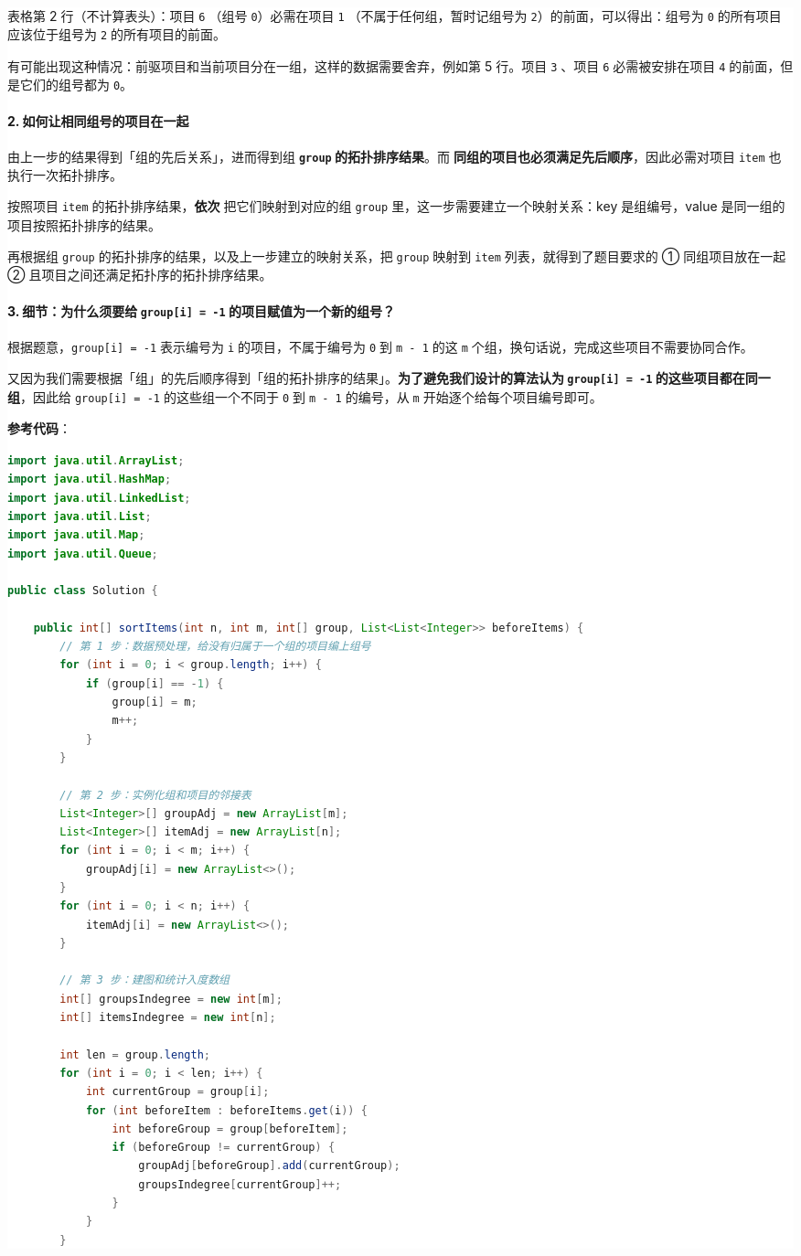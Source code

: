 表格第 2 行（不计算表头）：项目 `6` （组号 `0`）必需在项目 `1` （不属于任何组，暂时记组号为 `2`）的前面，可以得出：组号为 `0` 的所有项目应该位于组号为 `2` 的所有项目的前面。

有可能出现这种情况：前驱项目和当前项目分在一组，这样的数据需要舍弃，例如第 5 行。项目 `3` 、项目 `6` 必需被安排在项目 `4` 的前面，但是它们的组号都为 `0`。

#### 2. 如何让相同组号的项目在一起

由上一步的结果得到「组的先后关系」，进而得到组 **`group` 的拓扑排序结果**。而 **同组的项目也必须满足先后顺序**，因此必需对项目 `item` 也执行一次拓扑排序。

按照项目 `item` 的拓扑排序结果，**依次** 把它们映射到对应的组 `group` 里，这一步需要建立一个映射关系：key 是组编号，value 是同一组的项目按照拓扑排序的结果。

再根据组 `group` 的拓扑排序的结果，以及上一步建立的映射关系，把 `group` 映射到 `item` 列表，就得到了题目要求的 ① 同组项目放在一起 ② 且项目之间还满足拓扑序的拓扑排序结果。

#### 3. 细节：为什么须要给 `group[i] = -1` 的项目赋值为一个新的组号？

根据题意，`group[i] = -1` 表示编号为 `i` 的项目，不属于编号为 `0` 到 `m - 1` 的这 `m` 个组，换句话说，完成这些项目不需要协同合作。

又因为我们需要根据「组」的先后顺序得到「组的拓扑排序的结果」。**为了避免我们设计的算法认为 `group[i] = -1` 的这些项目都在同一组**，因此给 `group[i] = -1` 的这些组一个不同于 `0` 到 `m - 1` 的编号，从 `m` 开始逐个给每个项目编号即可。  

**参考代码**：

```Java []
import java.util.ArrayList;
import java.util.HashMap;
import java.util.LinkedList;
import java.util.List;
import java.util.Map;
import java.util.Queue;

public class Solution {

    public int[] sortItems(int n, int m, int[] group, List<List<Integer>> beforeItems) {
        // 第 1 步：数据预处理，给没有归属于一个组的项目编上组号
        for (int i = 0; i < group.length; i++) {
            if (group[i] == -1) {
                group[i] = m;
                m++;
            }
        }

        // 第 2 步：实例化组和项目的邻接表
        List<Integer>[] groupAdj = new ArrayList[m];
        List<Integer>[] itemAdj = new ArrayList[n];
        for (int i = 0; i < m; i++) {
            groupAdj[i] = new ArrayList<>();
        }
        for (int i = 0; i < n; i++) {
            itemAdj[i] = new ArrayList<>();
        }

        // 第 3 步：建图和统计入度数组
        int[] groupsIndegree = new int[m];
        int[] itemsIndegree = new int[n];

        int len = group.length;
        for (int i = 0; i < len; i++) {
            int currentGroup = group[i];
            for (int beforeItem : beforeItems.get(i)) {
                int beforeGroup = group[beforeItem];
                if (beforeGroup != currentGroup) {
                    groupAdj[beforeGroup].add(currentGroup);
                    groupsIndegree[currentGroup]++;
                }
            }
        }
```